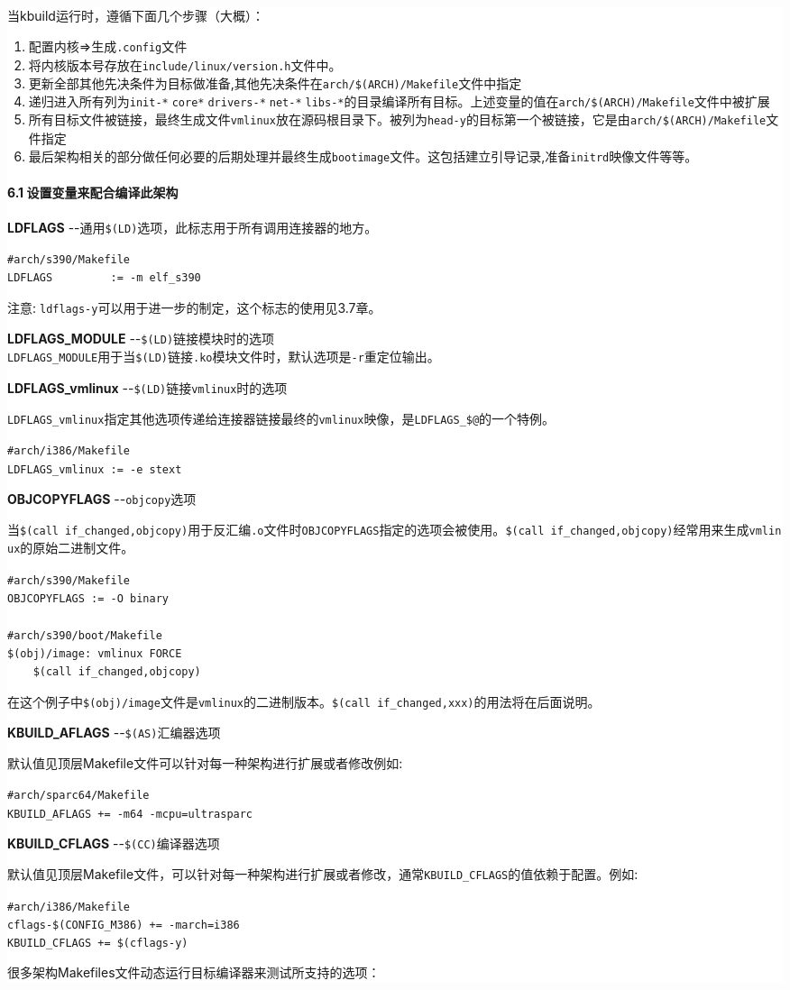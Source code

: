 当kbuild运行时，遵循下面几个步骤（大概）：

1. 配置内核=>生成`.config`文件
2. 将内核版本号存放在`include/linux/version.h`文件中。
3. 更新全部其他先决条件为目标做准备,其他先决条件在`arch/$(ARCH)/Makefile`文件中指定
4. 递归进入所有列为`init-*` `core*` `drivers-*` `net-*` `libs-*`的目录编译所有目标。上述变量的值在`arch/$(ARCH)/Makefile`文件中被扩展
5. 所有目标文件被链接，最终生成文件`vmlinux`放在源码根目录下。被列为`head-y`的目标第一个被链接，它是由`arch/$(ARCH)/Makefile`文件指定
6. 最后架构相关的部分做任何必要的后期处理并最终生成`bootimage`文件。这包括建立引导记录,准备`initrd`映像文件等等。

#### 6.1 设置变量来配合编译此架构

__LDFLAGS__ --通用`$(LD)`选项，此标志用于所有调用连接器的地方。

	#arch/s390/Makefile
	LDFLAGS         := -m elf_s390

注意: `ldflags-y`可以用于进一步的制定，这个标志的使用见3.7章。


__LDFLAGS_MODULE__ --`$(LD)`链接模块时的选项   
`LDFLAGS_MODULE`用于当`$(LD)`链接`.ko`模块文件时，默认选项是`-r`重定位输出。

__LDFLAGS_vmlinux__ --`$(LD)`链接`vmlinux`时的选项

`LDFLAGS_vmlinux`指定其他选项传递给连接器链接最终的`vmlinux`映像，是`LDFLAGS_$@`的一个特例。

	#arch/i386/Makefile
	LDFLAGS_vmlinux := -e stext

__OBJCOPYFLAGS__ --`objcopy`选项

当`$(call if_changed,objcopy)`用于反汇编`.o`文件时`OBJCOPYFLAGS`指定的选项会被使用。`$(call if_changed,objcopy)`经常用来生成`vmlinux`的原始二进制文件。

	#arch/s390/Makefile
	OBJCOPYFLAGS := -O binary

	#arch/s390/boot/Makefile
	$(obj)/image: vmlinux FORCE
		$(call if_changed,objcopy)

在这个例子中`$(obj)/image`文件是`vmlinux`的二进制版本。`$(call if_changed,xxx)`的用法将在后面说明。

__KBUILD_AFLAGS__ --`$(AS)`汇编器选项   

默认值见顶层Makefile文件可以针对每一种架构进行扩展或者修改例如:

	#arch/sparc64/Makefile
	KBUILD_AFLAGS += -m64 -mcpu=ultrasparc

__KBUILD_CFLAGS__ --`$(CC)`编译器选项   

默认值见顶层Makefile文件，可以针对每一种架构进行扩展或者修改，通常`KBUILD_CFLAGS`的值依赖于配置。例如:

	#arch/i386/Makefile
	cflags-$(CONFIG_M386) += -march=i386
	KBUILD_CFLAGS += $(cflags-y)

很多架构Makefiles文件动态运行目标编译器来测试所支持的选项：
